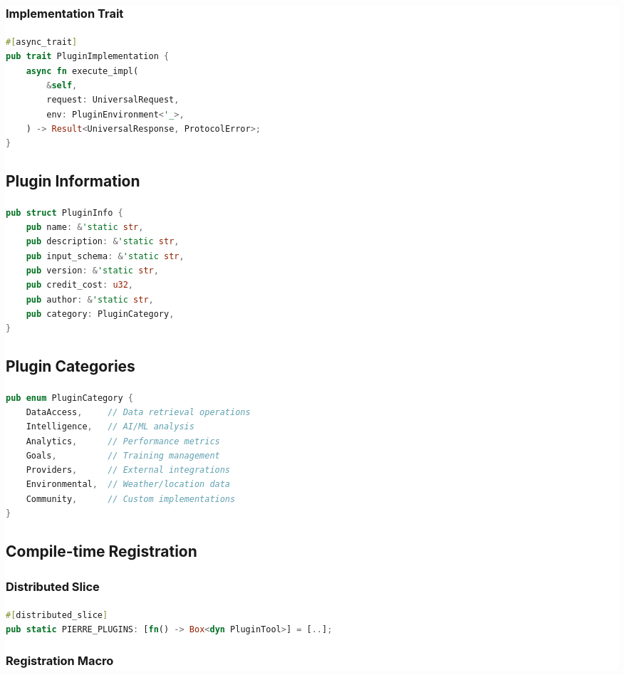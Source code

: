 ### Implementation Trait

```rust
#[async_trait]
pub trait PluginImplementation {
    async fn execute_impl(
        &self,
        request: UniversalRequest,
        env: PluginEnvironment<'_>,
    ) -> Result<UniversalResponse, ProtocolError>;
}
```

## Plugin Information

```rust
pub struct PluginInfo {
    pub name: &'static str,
    pub description: &'static str,
    pub input_schema: &'static str,
    pub version: &'static str,
    pub credit_cost: u32,
    pub author: &'static str,
    pub category: PluginCategory,
}
```

## Plugin Categories

```rust
pub enum PluginCategory {
    DataAccess,     // Data retrieval operations
    Intelligence,   // AI/ML analysis
    Analytics,      // Performance metrics
    Goals,          // Training management
    Providers,      // External integrations
    Environmental,  // Weather/location data
    Community,      // Custom implementations
}
```

## Compile-time Registration

### Distributed Slice

```rust
#[distributed_slice]
pub static PIERRE_PLUGINS: [fn() -> Box<dyn PluginTool>] = [..];
```

### Registration Macro
